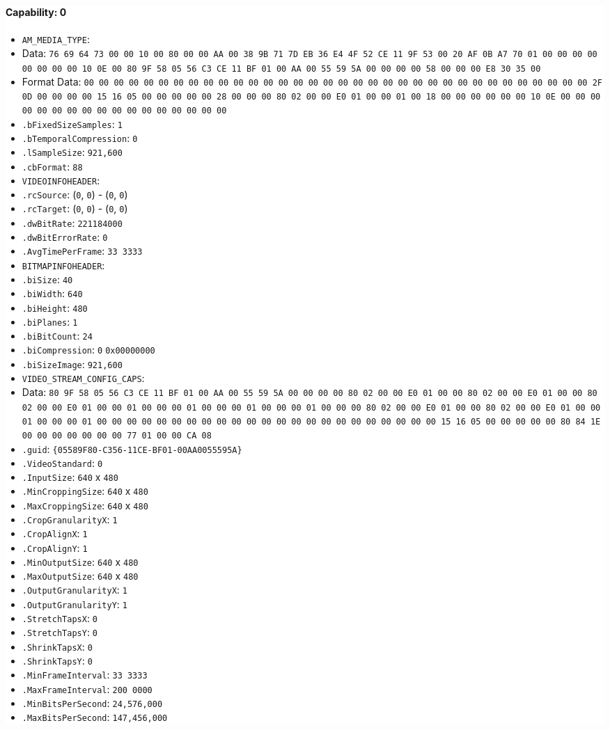 #### Capability: 0
 * `AM_MEDIA_TYPE`:
  * Data: `76 69 64 73 00 00 10 00 80 00 00 AA 00 38 9B 71 7D EB 36 E4 4F 52 CE 11 9F 53 00 20 AF 0B A7 70 01 00 00 00 00 00 00 00 00 10 0E 00 80 9F 58 05 56 C3 CE 11 BF 01 00 AA 00 55 59 5A 00 00 00 00 58 00 00 00 E8 30 35 00`
  * Format Data: `00 00 00 00 00 00 00 00 00 00 00 00 00 00 00 00 00 00 00 00 00 00 00 00 00 00 00 00 00 00 00 00 00 00 2F 0D 00 00 00 00 15 16 05 00 00 00 00 00 28 00 00 00 80 02 00 00 E0 01 00 00 01 00 18 00 00 00 00 00 00 10 0E 00 00 00 00 00 00 00 00 00 00 00 00 00 00 00 00 00`
  * `.bFixedSizeSamples`: `1`
  * `.bTemporalCompression`: `0`
  * `.lSampleSize`: `921,600`
  * `.cbFormat`: `88`
  * `VIDEOINFOHEADER`:
  * `.rcSource`: (`0`, `0`) - (`0`, `0`)
  * `.rcTarget`: (`0`, `0`) - (`0`, `0`)
  * `.dwBitRate`: `221184000`
  * `.dwBitErrorRate`: `0`
  * `.AvgTimePerFrame`: `33 3333`
  * `BITMAPINFOHEADER`:
   * `.biSize`: `40`
   * `.biWidth`: `640`
   * `.biHeight`: `480`
   * `.biPlanes`: `1`
   * `.biBitCount`: `24`
   * `.biCompression`: `0` `0x00000000`
   * `.biSizeImage`: `921,600`
 * `VIDEO_STREAM_CONFIG_CAPS`:
  * Data: `80 9F 58 05 56 C3 CE 11 BF 01 00 AA 00 55 59 5A 00 00 00 00 80 02 00 00 E0 01 00 00 80 02 00 00 E0 01 00 00 80 02 00 00 E0 01 00 00 01 00 00 00 01 00 00 00 01 00 00 00 01 00 00 00 80 02 00 00 E0 01 00 00 80 02 00 00 E0 01 00 00 01 00 00 00 01 00 00 00 00 00 00 00 00 00 00 00 00 00 00 00 00 00 00 00 00 00 00 00 15 16 05 00 00 00 00 00 80 84 1E 00 00 00 00 00 00 00 77 01 00 00 CA 08`
  * `.guid`: `{05589F80-C356-11CE-BF01-00AA0055595A}`
  * `.VideoStandard`: `0`
  * `.InputSize`: `640` x `480`
  * `.MinCroppingSize`: `640` x `480`
  * `.MaxCroppingSize`: `640` x `480`
  * `.CropGranularityX`: `1`
  * `.CropAlignX`: `1`
  * `.CropAlignY`: `1`
  * `.MinOutputSize`: `640` x `480`
  * `.MaxOutputSize`: `640` x `480`
  * `.OutputGranularityX`: `1`
  * `.OutputGranularityY`: `1`
  * `.StretchTapsX`: `0`
  * `.StretchTapsY`: `0`
  * `.ShrinkTapsX`: `0`
  * `.ShrinkTapsY`: `0`
  * `.MinFrameInterval`: `33 3333`
  * `.MaxFrameInterval`: `200 0000`
  * `.MinBitsPerSecond`: `24,576,000`
  * `.MaxBitsPerSecond`: `147,456,000`
